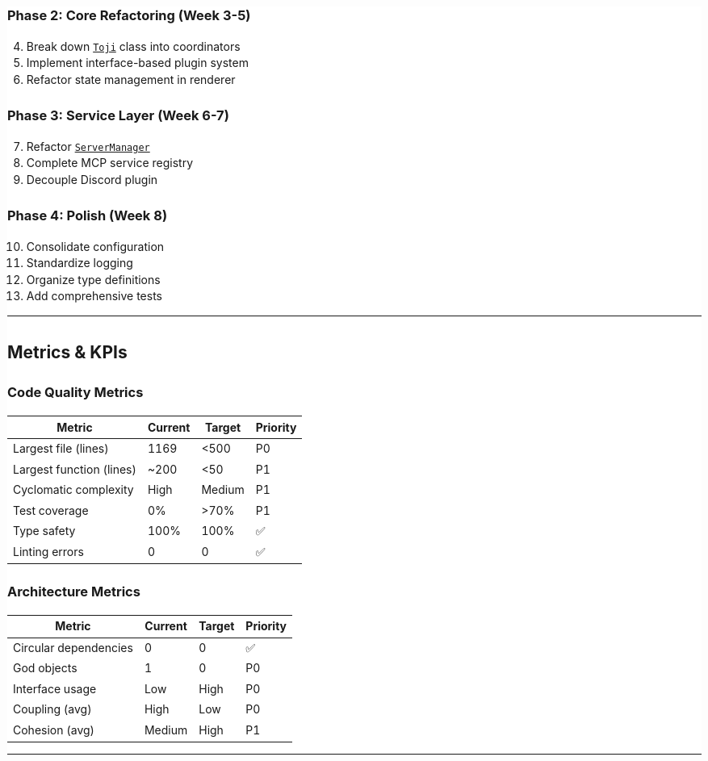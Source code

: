 ### Phase 2: Core Refactoring (Week 3-5)

4. Break down [`Toji`](src/main/toji/index.ts:60) class into coordinators
5. Implement interface-based plugin system
6. Refactor state management in renderer

### Phase 3: Service Layer (Week 6-7)

7. Refactor [`ServerManager`](src/main/toji/server.ts:30)
8. Complete MCP service registry
9. Decouple Discord plugin

### Phase 4: Polish (Week 8)

10. Consolidate configuration
11. Standardize logging
12. Organize type definitions
13. Add comprehensive tests

---

## Metrics & KPIs

### Code Quality Metrics

| Metric                   | Current | Target | Priority |
| ------------------------ | ------- | ------ | -------- |
| Largest file (lines)     | 1169    | <500   | P0       |
| Largest function (lines) | ~200    | <50    | P1       |
| Cyclomatic complexity    | High    | Medium | P1       |
| Test coverage            | 0%      | >70%   | P1       |
| Type safety              | 100%    | 100%   | ✅       |
| Linting errors           | 0       | 0      | ✅       |

### Architecture Metrics

| Metric                | Current | Target | Priority |
| --------------------- | ------- | ------ | -------- |
| Circular dependencies | 0       | 0      | ✅       |
| God objects           | 1       | 0      | P0       |
| Interface usage       | Low     | High   | P0       |
| Coupling (avg)        | High    | Low    | P0       |
| Cohesion (avg)        | Medium  | High   | P1       |

---
